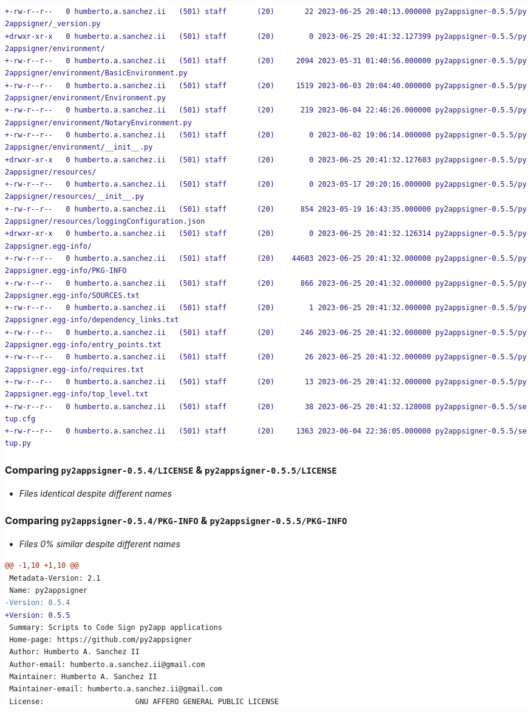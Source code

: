 ```diff
+-rw-r--r--   0 humberto.a.sanchez.ii   (501) staff       (20)       22 2023-06-25 20:40:13.000000 py2appsigner-0.5.5/py2appsigner/_version.py
+drwxr-xr-x   0 humberto.a.sanchez.ii   (501) staff       (20)        0 2023-06-25 20:41:32.127399 py2appsigner-0.5.5/py2appsigner/environment/
+-rw-r--r--   0 humberto.a.sanchez.ii   (501) staff       (20)     2094 2023-05-31 01:40:56.000000 py2appsigner-0.5.5/py2appsigner/environment/BasicEnvironment.py
+-rw-r--r--   0 humberto.a.sanchez.ii   (501) staff       (20)     1519 2023-06-03 20:04:40.000000 py2appsigner-0.5.5/py2appsigner/environment/Environment.py
+-rw-r--r--   0 humberto.a.sanchez.ii   (501) staff       (20)      219 2023-06-04 22:46:26.000000 py2appsigner-0.5.5/py2appsigner/environment/NotaryEnvironment.py
+-rw-r--r--   0 humberto.a.sanchez.ii   (501) staff       (20)        0 2023-06-02 19:06:14.000000 py2appsigner-0.5.5/py2appsigner/environment/__init__.py
+drwxr-xr-x   0 humberto.a.sanchez.ii   (501) staff       (20)        0 2023-06-25 20:41:32.127603 py2appsigner-0.5.5/py2appsigner/resources/
+-rw-r--r--   0 humberto.a.sanchez.ii   (501) staff       (20)        0 2023-05-17 20:20:16.000000 py2appsigner-0.5.5/py2appsigner/resources/__init__.py
+-rw-r--r--   0 humberto.a.sanchez.ii   (501) staff       (20)      854 2023-05-19 16:43:35.000000 py2appsigner-0.5.5/py2appsigner/resources/loggingConfiguration.json
+drwxr-xr-x   0 humberto.a.sanchez.ii   (501) staff       (20)        0 2023-06-25 20:41:32.126314 py2appsigner-0.5.5/py2appsigner.egg-info/
+-rw-r--r--   0 humberto.a.sanchez.ii   (501) staff       (20)    44603 2023-06-25 20:41:32.000000 py2appsigner-0.5.5/py2appsigner.egg-info/PKG-INFO
+-rw-r--r--   0 humberto.a.sanchez.ii   (501) staff       (20)      866 2023-06-25 20:41:32.000000 py2appsigner-0.5.5/py2appsigner.egg-info/SOURCES.txt
+-rw-r--r--   0 humberto.a.sanchez.ii   (501) staff       (20)        1 2023-06-25 20:41:32.000000 py2appsigner-0.5.5/py2appsigner.egg-info/dependency_links.txt
+-rw-r--r--   0 humberto.a.sanchez.ii   (501) staff       (20)      246 2023-06-25 20:41:32.000000 py2appsigner-0.5.5/py2appsigner.egg-info/entry_points.txt
+-rw-r--r--   0 humberto.a.sanchez.ii   (501) staff       (20)       26 2023-06-25 20:41:32.000000 py2appsigner-0.5.5/py2appsigner.egg-info/requires.txt
+-rw-r--r--   0 humberto.a.sanchez.ii   (501) staff       (20)       13 2023-06-25 20:41:32.000000 py2appsigner-0.5.5/py2appsigner.egg-info/top_level.txt
+-rw-r--r--   0 humberto.a.sanchez.ii   (501) staff       (20)       38 2023-06-25 20:41:32.128008 py2appsigner-0.5.5/setup.cfg
+-rw-r--r--   0 humberto.a.sanchez.ii   (501) staff       (20)     1363 2023-06-04 22:36:05.000000 py2appsigner-0.5.5/setup.py
```

### Comparing `py2appsigner-0.5.4/LICENSE` & `py2appsigner-0.5.5/LICENSE`

 * *Files identical despite different names*

### Comparing `py2appsigner-0.5.4/PKG-INFO` & `py2appsigner-0.5.5/PKG-INFO`

 * *Files 0% similar despite different names*

```diff
@@ -1,10 +1,10 @@
 Metadata-Version: 2.1
 Name: py2appsigner
-Version: 0.5.4
+Version: 0.5.5
 Summary: Scripts to Code Sign py2app applications
 Home-page: https://github.com/py2appsigner
 Author: Humberto A. Sanchez II
 Author-email: humberto.a.sanchez.ii@gmail.com
 Maintainer: Humberto A. Sanchez II
 Maintainer-email: humberto.a.sanchez.ii@gmail.com
 License:                     GNU AFFERO GENERAL PUBLIC LICENSE
```
